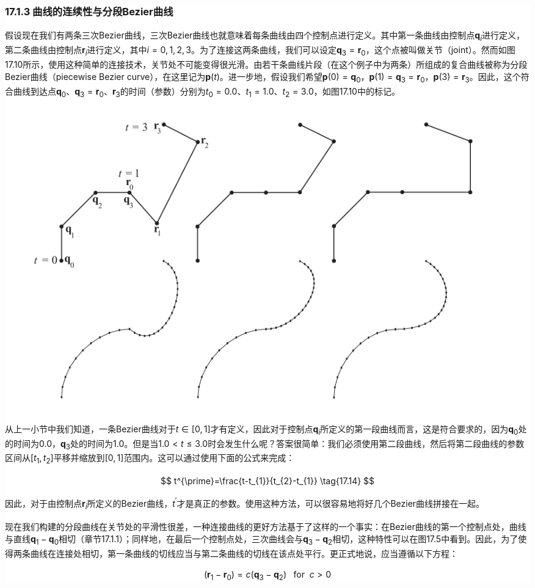 ### 17.1.3 曲线的连续性与分段Bezier曲线

假设现在我们有两条三次Bezier曲线，三次Bezier曲线也就意味着每条曲线由四个控制点进行定义。其中第一条曲线由控制点$\mathbf{q}_i$进行定义，第二条曲线由控制点$\mathbf{r}_i$进行定义，其中$i = 0,1,2,3$。为了连接这两条曲线，我们可以设定$\mathbf{q}_{3}=\mathbf{r}_{0}$，这个点被叫做关节（joint）。然而如图17.10所示，使用这种简单的连接技术，关节处不可能变得很光滑。由若干条曲线片段（在这个例子中为两条）所组成的复合曲线被称为分段Bezier曲线（piecewise Bezier curve），在这里记为$\mathbf{p}(t)$。进一步地，假设我们希望$\mathbf{p}(0)=\mathbf{q}_{0}$，$\mathbf{p}(1)=\mathbf{q}_{3}=\mathbf{r}_{0}$，$\mathbf{p}(3)=\mathbf{r}_{3}$。因此，这个符合曲线到达点$\mathbf{q}_0$、$\mathbf{q}_{3}=\mathbf{r}_{0}$、$\mathbf{r}_3$的时间（参数）分别为$t_0 = 0.0$、$t_1 = 1.0$、$t_2 = 3.0$，如图17.10中的标记。

![图17.10：图中展示了两个三次Bezier曲线（每个曲线有四个控制点）之间不同的连续性，从左到右分别是 C^0 连续， G^1 连续， C^1 连续。第一行展示了控制点，第二行展示了曲线，其中左侧 \mathbf{q}\_i 段的曲线上有10个样本点，左侧 \mathbf{r}\_i 段的曲线上有20个样本点。在这个例子中，使用了一下几个时间点对： (0.0,\mathbf{q}\_0) ， (1.0,\mathbf{q}\_3) ， (3.0,\mathbf{r}\_3) 。对于 C^0 连续的情况，连接处会有一个突然的抖动（其中 \mathbf{q}\_{3}=\mathbf{r}\_{0} ）。对于 G^1 连续的情况，通过使得连接处的切线相互平行（且长度相等）来改善平滑性。然而，由于 3.0−1.0 \ne 1.0−0.0 ，因此仅仅是切线平行还无法提供 C^1 连续。我们可以在连接处观察到（第二行中间），样本点的密度突然增大。为了得到 C^1 连续，要使得连接处右侧两个控制点的差向量，其长度必须是左侧两个控制点差向量的两倍，即与参数差相对应。](images/Chapter-17/202309090928027.png "图17.10：图中展示了两个三次Bezier曲线（每个曲线有四个控制点）之间不同的连续性，从左到右分别是 C^0 连续， G^1 连续， C^1 连续。第一行展示了控制点，第二行展示了曲线，其中左侧 \mathbf{q}_i 段的曲线上有10个样本点，左侧 \mathbf{r}_i 段的曲线上有20个样本点。在这个例子中，使用了一下几个时间点对： (0.0,\mathbf{q}_0) ， (1.0,\mathbf{q}_3) ， (3.0,\mathbf{r}_3) 。对于 C^0 连续的情况，连接处会有一个突然的抖动（其中 \mathbf{q}_{3}=\mathbf{r}_{0} ）。对于 G^1 连续的情况，通过使得连接处的切线相互平行（且长度相等）来改善平滑性。然而，由于 3.0−1.0 \ne 1.0−0.0 ，因此仅仅是切线平行还无法提供 C^1 连续。我们可以在连接处观察到（第二行中间），样本点的密度突然增大。为了得到 C^1 连续，要使得连接处右侧两个控制点的差向量，其长度必须是左侧两个控制点差向量的两倍，即与参数差相对应。")

从上一小节中我们知道，一条Bezier曲线对于$t\in[0,1]$才有定义，因此对于控制点$\mathbf{q}_i$所定义的第一段曲线而言，这是符合要求的，因为$\mathbf{q}_0$处的时间为$0.0$，$\mathbf{q}_3$处的时间为$1.0$。但是当$1.0<t \le3.0$时会发生什么呢？答案很简单：我们必须使用第二段曲线，然后将第二段曲线的参数区间从$[t_1, t_2]$平移并缩放到$[0,1]$范围内。这可以通过使用下面的公式来完成：

$$
t^{\prime}=\frac{t-t_{1}}{t_{2}-t_{1}}
\tag{17.14} 
$$

因此，对于由控制点$\mathbf{r}_i$所定义的Bezier曲线，$t^{\prime}$才是真正的参数。使用这种方法，可以很容易地将好几个Bezier曲线拼接在一起。

现在我们构建的分段曲线在关节处的平滑性很差，一种连接曲线的更好方法基于了这样的一个事实：在Bezier曲线的第一个控制点处，曲线与直线$\mathbf{q}_{1}-\mathbf{q}_{0}$相切（章节17.1.1）；同样地，在最后一个控制点处，三次曲线会与$\mathbf{q}_{3}-\mathbf{q}_{2}$相切，这种特性可以在图17.5中看到。因此，为了使得两条曲线在连接处相切，第一条曲线的切线应当与第二条曲线的切线在该点处平行。更正式地说，应当遵循以下方程：

$$
\left(\mathbf{r}_{1}-\mathbf{r}_{0}\right)=c\left(\mathbf{q}_{3}-\mathbf{q}_{2}\right) \enspace \text{ for} \enspace c>0
\tag{17.15} 
$$

